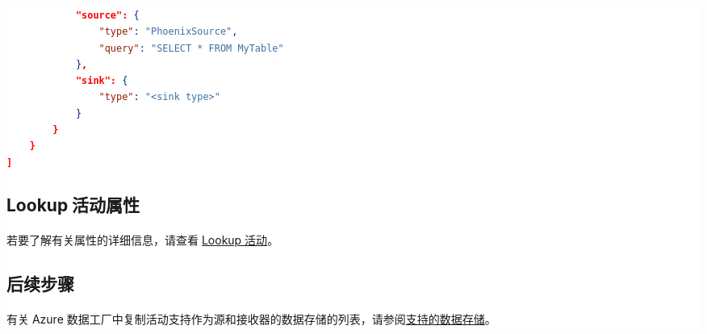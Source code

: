 ```json
            "source": {
                "type": "PhoenixSource",
                "query": "SELECT * FROM MyTable"
            },
            "sink": {
                "type": "<sink type>"
            }
        }
    }
]
```

## <a name="lookup-activity-properties"></a>Lookup 活动属性

若要了解有关属性的详细信息，请查看 [Lookup 活动](control-flow-lookup-activity.md)。

## <a name="next-steps"></a>后续步骤
有关 Azure 数据工厂中复制活动支持作为源和接收器的数据存储的列表，请参阅[支持的数据存储](copy-activity-overview.md#supported-data-stores-and-formats)。
